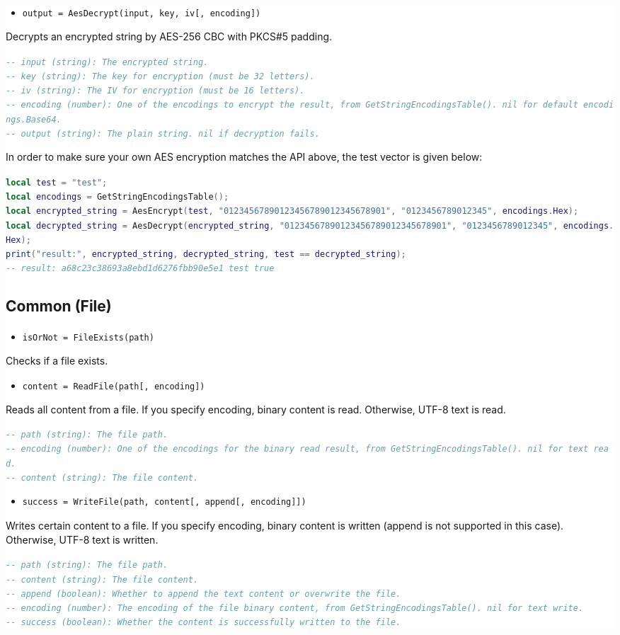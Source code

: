 - `output = AesDecrypt(input, key, iv[, encoding])`

Decrypts an encrypted string by AES-256 CBC with PKCS#5 padding.

```lua
-- input (string): The encrypted string.
-- key (string): The key for encryption (must be 32 letters).
-- iv (string): The IV for encryption (must be 16 letters).
-- encoding (number): One of the encodings to encrypt the result, from GetStringEncodingsTable(). nil for default encodings.Base64.
-- output (string): The plain string. nil if decryption fails.
```

In order to make sure your own AES encryption matches the API above, the test vector is given below:

```lua
local test = "test";
local encodings = GetStringEncodingsTable();
local encrypted_string = AesEncrypt(test, "01234567890123456789012345678901", "0123456789012345", encodings.Hex);
local decrypted_string = AesDecrypt(encrypted_string, "01234567890123456789012345678901", "0123456789012345", encodings.Hex);
print("result:", encrypted_string, decrypted_string, test == decrypted_string);
-- result: a68c23c38693a8ebd1d6276fbb90e5e1 test true
```

## Common (File)

- `isOrNot = FileExists(path)`

Checks if a file exists.

- `content = ReadFile(path[, encoding])`

Reads all content from a file. If you specify encoding, binary content is read. Otherwise, UTF-8 text is read.

```lua
-- path (string): The file path.
-- encoding (number): One of the encodings for the binary read result, from GetStringEncodingsTable(). nil for text read.
-- content (string): The file content.
```

- `success = WriteFile(path, content[, append[, encoding]])`

Writes certain content to a file. If you specify encoding, binary content is written (append is not supported in this case). Otherwise, UTF-8 text is written.

```lua
-- path (string): The file path.
-- content (string): The file content.
-- append (boolean): Whether to append the text content or overwrite the file.
-- encoding (number): The encoding of the file binary content, from GetStringEncodingsTable(). nil for text write.
-- success (boolean): Whether the content is successfully written to the file.
```
